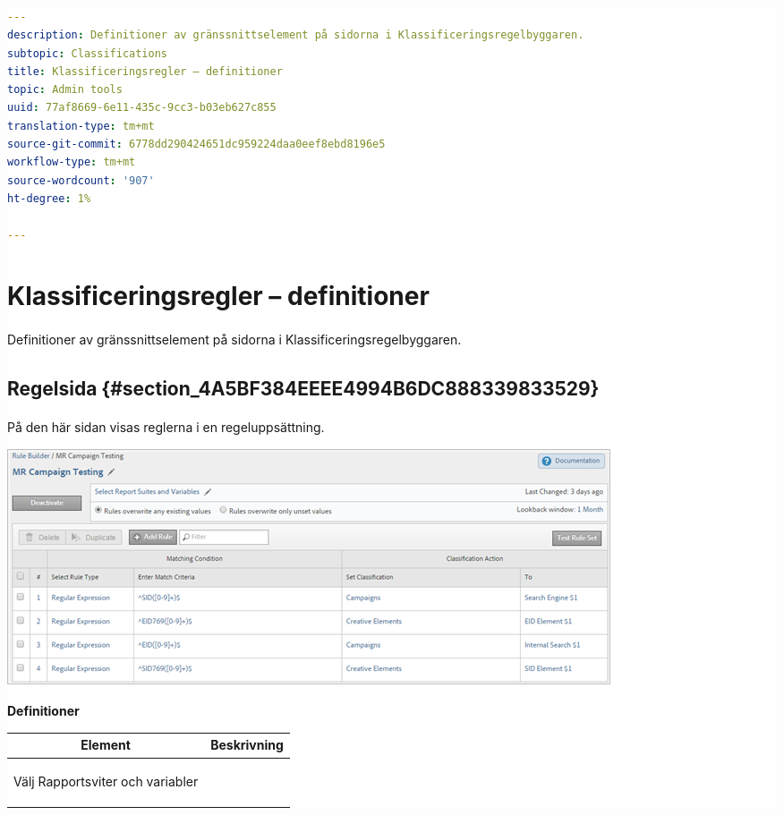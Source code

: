 ```yaml
---
description: Definitioner av gränssnittselement på sidorna i Klassificeringsregelbyggaren.
subtopic: Classifications
title: Klassificeringsregler – definitioner
topic: Admin tools
uuid: 77af8669-6e11-435c-9cc3-b03eb627c855
translation-type: tm+mt
source-git-commit: 6778dd290424651dc959224daa0eef8ebd8196e5
workflow-type: tm+mt
source-wordcount: '907'
ht-degree: 1%

---
```



# Klassificeringsregler – definitioner

Definitioner av gränssnittselement på sidorna i Klassificeringsregelbyggaren.

## Regelsida {#section_4A5BF384EEEE4994B6DC888339833529}

På den här sidan visas reglerna i en regeluppsättning.

![](assets/classification_rules_page.png)

**Definitioner**

<table id="table_2B3A8BB7BDE14836ACA6A1D444B011CD"> 
 <thead> 
  <tr> 
   <th colname="col1" class="entry"> Element </th> 
   <th colname="col2" class="entry"> Beskrivning </th> 
  </tr> 
 </thead>
 <tbody> 
  <tr> 
   <td colname="col1"> <p>Välj Rapportsviter och variabler </p> </td> 